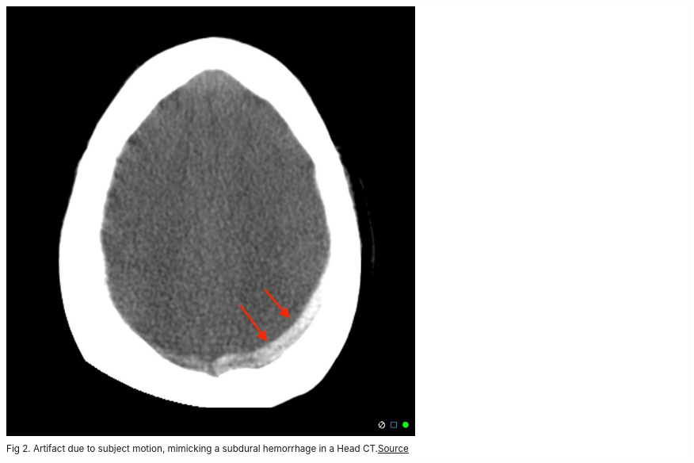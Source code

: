 <img width='60%' src="/assets/images/artifact/artefact-mimicking-bilateral-acute-subdural-haematomas-left.jpg" alt="motion artifact"/>
<br/>
<small class="caption">Fig 2. Artifact due to subject motion, mimicking a subdural hemorrhage in a Head CT.<a href="https://radiopaedia.org/cases/18267">Source</a></small>
</center>

